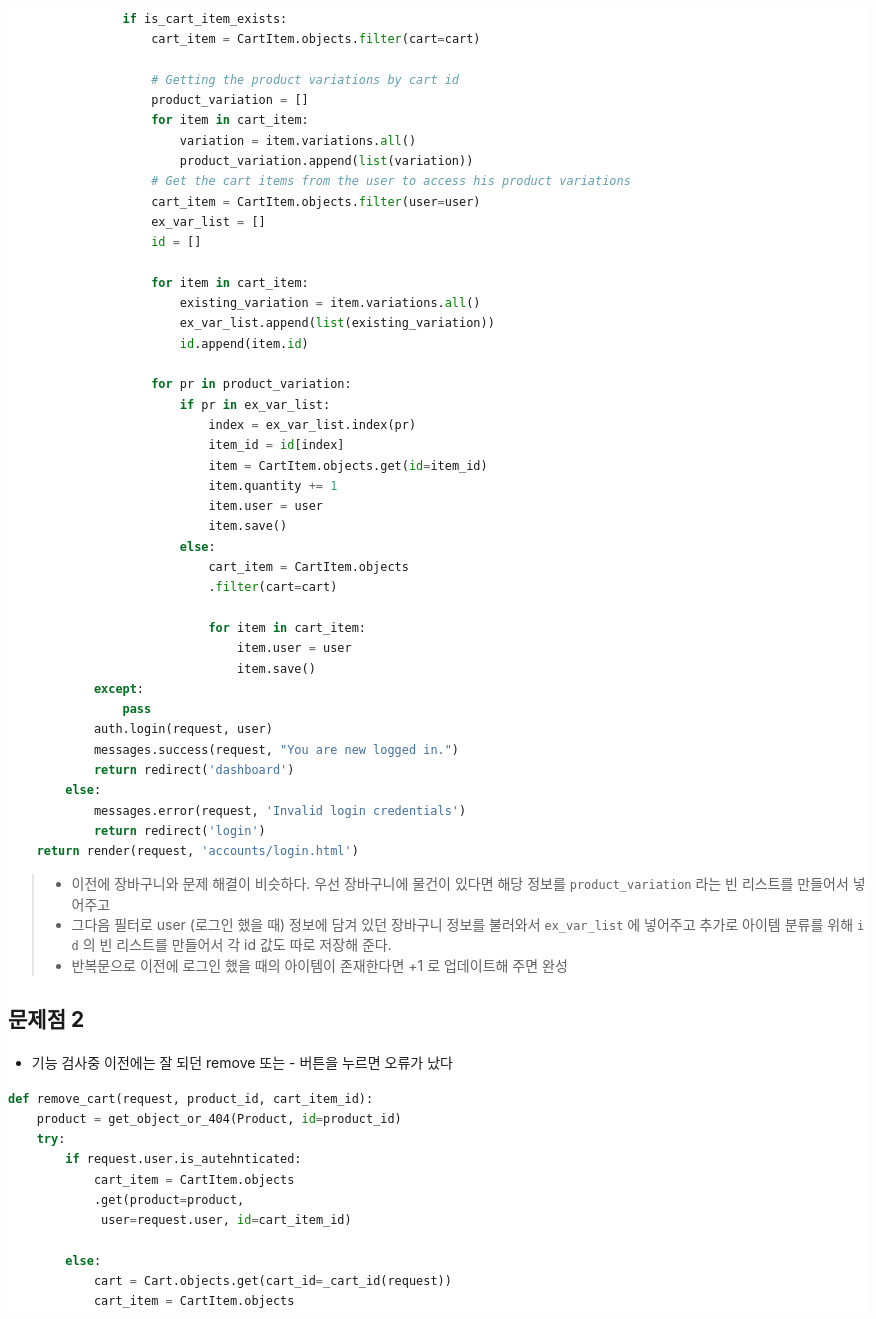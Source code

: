```python
                if is_cart_item_exists:
                    cart_item = CartItem.objects.filter(cart=cart)
  
                    # Getting the product variations by cart id
                    product_variation = []
                    for item in cart_item:
                        variation = item.variations.all()
                        product_variation.append(list(variation))
                    # Get the cart items from the user to access his product variations
                    cart_item = CartItem.objects.filter(user=user)
                    ex_var_list = []
                    id = []

                    for item in cart_item:
                        existing_variation = item.variations.all()
                        ex_var_list.append(list(existing_variation))
                        id.append(item.id)                    

                    for pr in product_variation:
                        if pr in ex_var_list:
                            index = ex_var_list.index(pr)
                            item_id = id[index]
                            item = CartItem.objects.get(id=item_id)
                            item.quantity += 1
                            item.user = user
                            item.save()
                        else:
                            cart_item = CartItem.objects
                            .filter(cart=cart)

                            for item in cart_item:
                                item.user = user
                                item.save()
            except:
                pass
            auth.login(request, user)
            messages.success(request, "You are new logged in.")
            return redirect('dashboard')
        else:
            messages.error(request, 'Invalid login credentials')
            return redirect('login')
    return render(request, 'accounts/login.html')
```
>- 이전에 장바구니와 문제 해결이 비슷하다. 우선 장바구니에 물건이 있다면 해당 정보를 `product_variation` 라는 빈 리스트를 만들어서 넣어주고
>- 그다음 필터로 user (로그인 했을 때) 정보에 담겨 있던 장바구니 정보를 불러와서 `ex_var_list` 에 넣어주고 추가로 아이템 분류를 위해 `id` 의 빈 리스트를 만들어서 각 id 값도 따로 저장해 준다.
>- 반복문으로 이전에 로그인 했을 때의 아이템이 존재한다면 +1 로 업데이트해 주면 완성

## 문제점 2
- 기능 검사중 이전에는 잘 되던  remove 또는 - 버튼을 누르면 오류가 났다

```python
def remove_cart(request, product_id, cart_item_id):
    product = get_object_or_404(Product, id=product_id)
    try:
        if request.user.is_autehnticated:
            cart_item = CartItem.objects
            .get(product=product,
             user=request.user, id=cart_item_id)

        else:
            cart = Cart.objects.get(cart_id=_cart_id(request))
            cart_item = CartItem.objects
```
